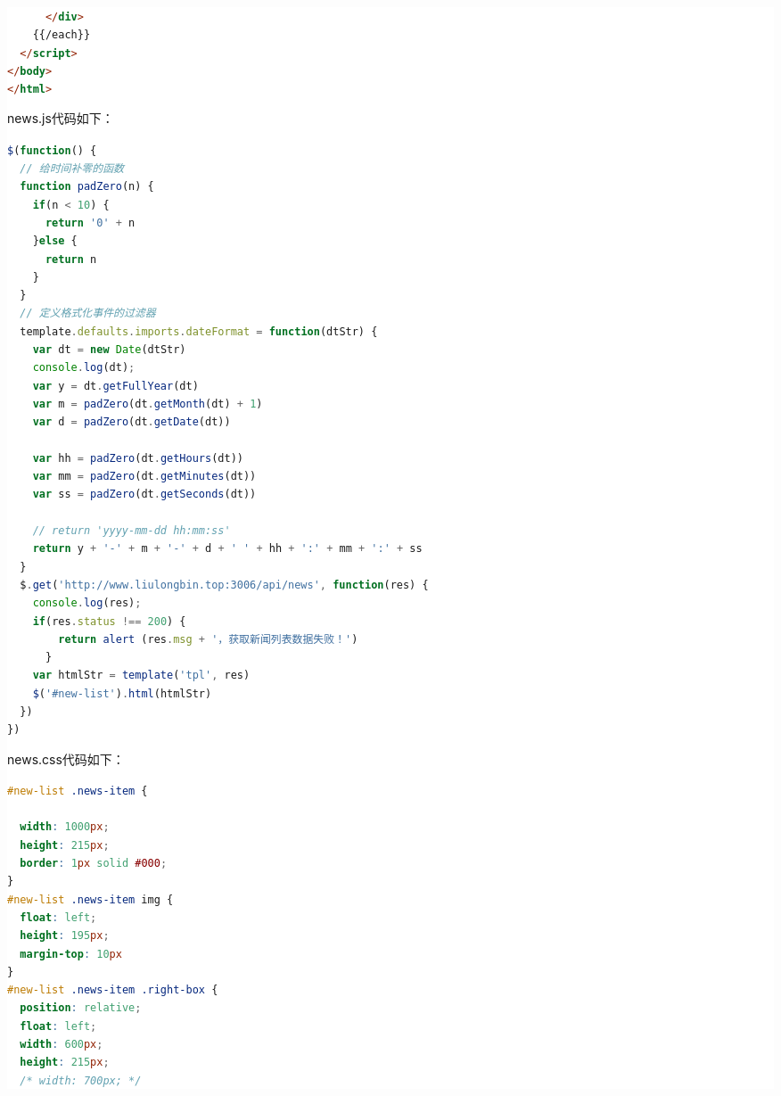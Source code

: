 ```html
      </div>
    {{/each}}
  </script>
</body>
</html>
```

news.js代码如下：

```javascript
$(function() {
  // 给时间补零的函数
  function padZero(n) {
    if(n < 10) {
      return '0' + n
    }else {
      return n
    }
  }
  // 定义格式化事件的过滤器
  template.defaults.imports.dateFormat = function(dtStr) {
    var dt = new Date(dtStr)
    console.log(dt);
    var y = dt.getFullYear(dt)
    var m = padZero(dt.getMonth(dt) + 1)
    var d = padZero(dt.getDate(dt))

    var hh = padZero(dt.getHours(dt))
    var mm = padZero(dt.getMinutes(dt))
    var ss = padZero(dt.getSeconds(dt))

    // return 'yyyy-mm-dd hh:mm:ss'
    return y + '-' + m + '-' + d + ' ' + hh + ':' + mm + ':' + ss
  }
  $.get('http://www.liulongbin.top:3006/api/news', function(res) {
    console.log(res);  
    if(res.status !== 200) {
        return alert (res.msg + '，获取新闻列表数据失败！')
      }
    var htmlStr = template('tpl', res)
    $('#new-list').html(htmlStr)
  })
})
```

news.css代码如下：

```css
#new-list .news-item {
  
  width: 1000px;
  height: 215px;
  border: 1px solid #000;
}
#new-list .news-item img {
  float: left;
  height: 195px;
  margin-top: 10px
}
#new-list .news-item .right-box {
  position: relative;
  float: left;
  width: 600px;
  height: 215px;
  /* width: 700px; */
```
